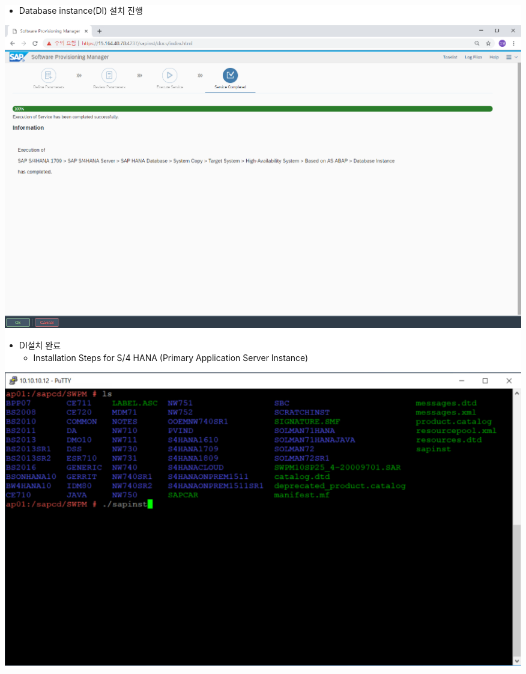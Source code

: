 * Database instance\(DI\) 설치 진행

![](.gitbook/assets/53.png)

* DI설치 완료
  * Installation Steps for S/4 HANA \(Primary Application Server Instance\)

![](.gitbook/assets/54.png)
